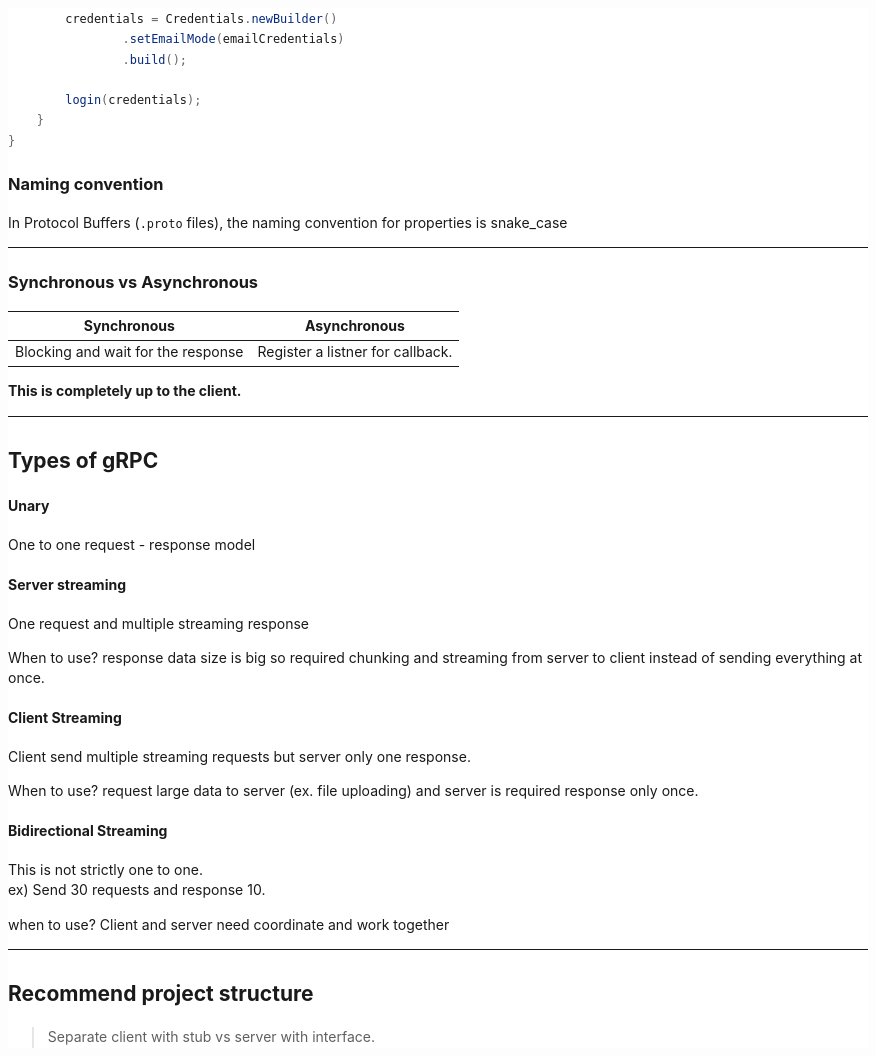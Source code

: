 ```java
        credentials = Credentials.newBuilder()
                .setEmailMode(emailCredentials)
                .build();

        login(credentials);
    }
}
```

### Naming convention
In Protocol Buffers (`.proto` files), the naming convention for properties is snake_case


---

### Synchronous vs Asynchronous

| Synchronous                        | Asynchronous                     |
|------------------------------------|----------------------------------|
| Blocking and wait for the response | Register a listner for callback. |

**This is completely up to the client.**

---
## Types of gRPC

#### Unary
One to one request - response model

#### Server streaming
One request and multiple streaming response

When to use? response data size is big so required chunking and streaming from server to client instead of sending everything at once.

#### Client Streaming
Client send multiple streaming requests but server only one response.

When to use? request large data to server (ex. file uploading) and server is required response only once.

#### Bidirectional Streaming
This is not strictly one to one. \
ex) Send 30 requests and response 10.

when to use? Client and server need coordinate and work together

---

## Recommend project structure
> Separate client with stub vs server with interface.
